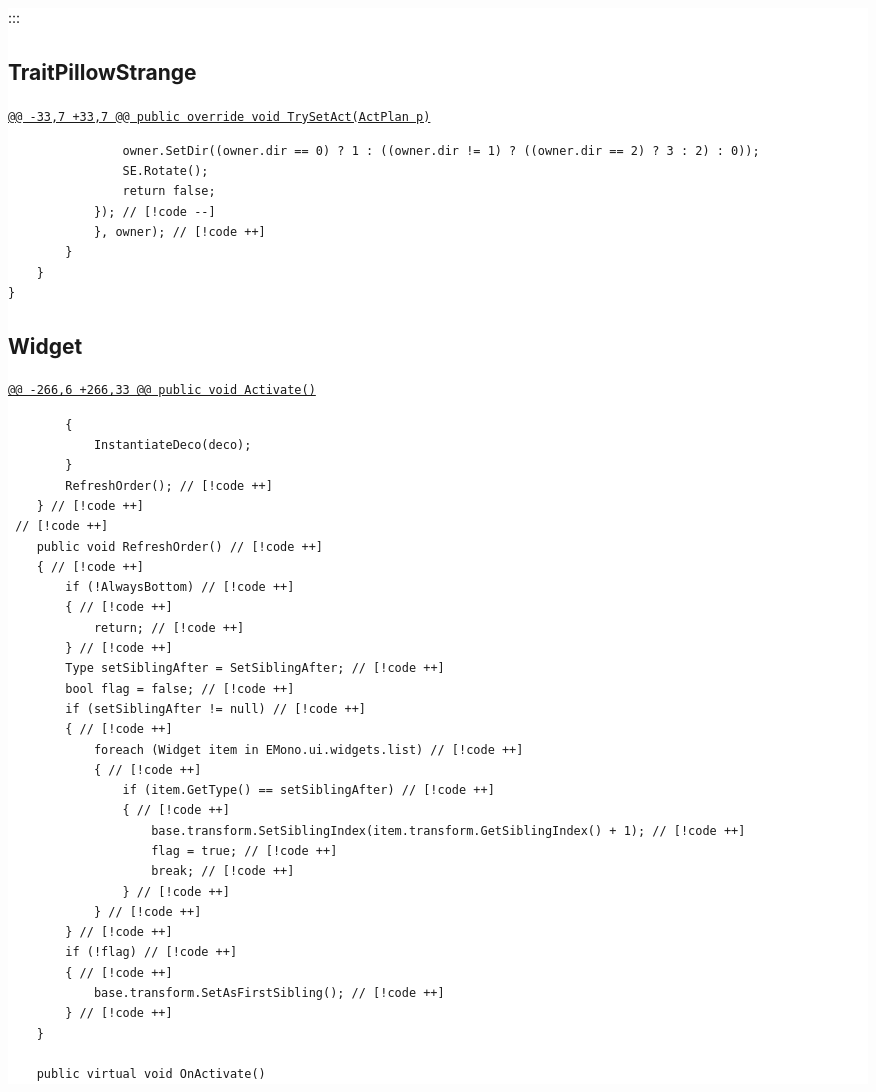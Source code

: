 :::
## TraitPillowStrange

[`@@ -33,7 +33,7 @@ public override void TrySetAct(ActPlan p)`](https://github.com/Elin-Modding-Resources/Elin-Decompiled/blob/99cae949d6838b355865ee4daa14f5c969561b55/Elin/TraitPillowStrange.cs#L33-L39)
```cs:line-numbers=33
				owner.SetDir((owner.dir == 0) ? 1 : ((owner.dir != 1) ? ((owner.dir == 2) ? 3 : 2) : 0));
				SE.Rotate();
				return false;
			}); // [!code --]
			}, owner); // [!code ++]
		}
	}
}
```

## Widget

[`@@ -266,6 +266,33 @@ public void Activate()`](https://github.com/Elin-Modding-Resources/Elin-Decompiled/blob/99cae949d6838b355865ee4daa14f5c969561b55/Elin/Widget.cs#L266-L271)
```cs:line-numbers=266
		{
			InstantiateDeco(deco);
		}
		RefreshOrder(); // [!code ++]
	} // [!code ++]
 // [!code ++]
	public void RefreshOrder() // [!code ++]
	{ // [!code ++]
		if (!AlwaysBottom) // [!code ++]
		{ // [!code ++]
			return; // [!code ++]
		} // [!code ++]
		Type setSiblingAfter = SetSiblingAfter; // [!code ++]
		bool flag = false; // [!code ++]
		if (setSiblingAfter != null) // [!code ++]
		{ // [!code ++]
			foreach (Widget item in EMono.ui.widgets.list) // [!code ++]
			{ // [!code ++]
				if (item.GetType() == setSiblingAfter) // [!code ++]
				{ // [!code ++]
					base.transform.SetSiblingIndex(item.transform.GetSiblingIndex() + 1); // [!code ++]
					flag = true; // [!code ++]
					break; // [!code ++]
				} // [!code ++]
			} // [!code ++]
		} // [!code ++]
		if (!flag) // [!code ++]
		{ // [!code ++]
			base.transform.SetAsFirstSibling(); // [!code ++]
		} // [!code ++]
	}

	public virtual void OnActivate()
```
